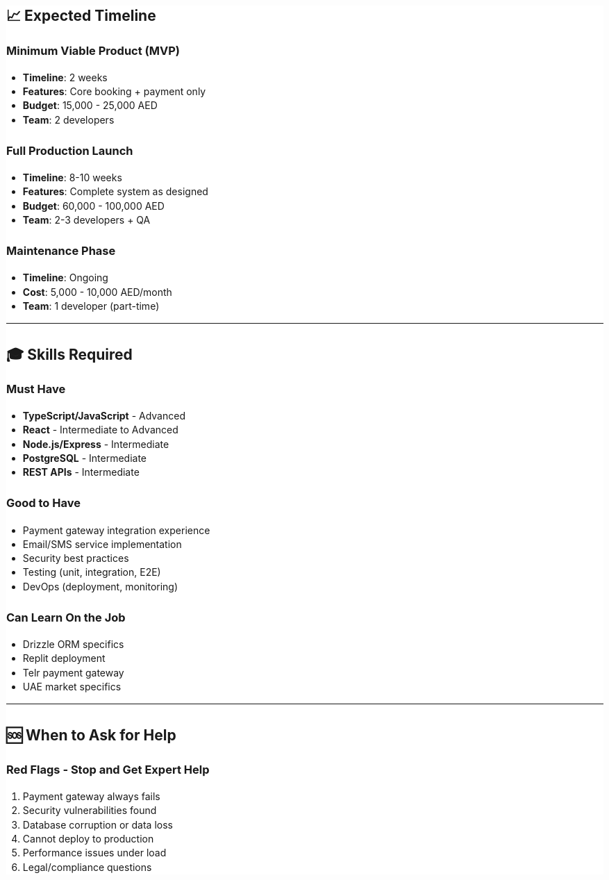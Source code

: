 
## 📈 Expected Timeline

### Minimum Viable Product (MVP)
- **Timeline**: 2 weeks
- **Features**: Core booking + payment only
- **Budget**: 15,000 - 25,000 AED
- **Team**: 2 developers

### Full Production Launch
- **Timeline**: 8-10 weeks  
- **Features**: Complete system as designed
- **Budget**: 60,000 - 100,000 AED
- **Team**: 2-3 developers + QA

### Maintenance Phase
- **Timeline**: Ongoing
- **Cost**: 5,000 - 10,000 AED/month
- **Team**: 1 developer (part-time)

---

## 🎓 Skills Required

### Must Have
- **TypeScript/JavaScript** - Advanced
- **React** - Intermediate to Advanced
- **Node.js/Express** - Intermediate
- **PostgreSQL** - Intermediate
- **REST APIs** - Intermediate

### Good to Have
- Payment gateway integration experience
- Email/SMS service implementation
- Security best practices
- Testing (unit, integration, E2E)
- DevOps (deployment, monitoring)

### Can Learn On the Job
- Drizzle ORM specifics
- Replit deployment
- Telr payment gateway
- UAE market specifics

---

## 🆘 When to Ask for Help

### Red Flags - Stop and Get Expert Help
1. Payment gateway always fails
2. Security vulnerabilities found
3. Database corruption or data loss
4. Cannot deploy to production
5. Performance issues under load
6. Legal/compliance questions
